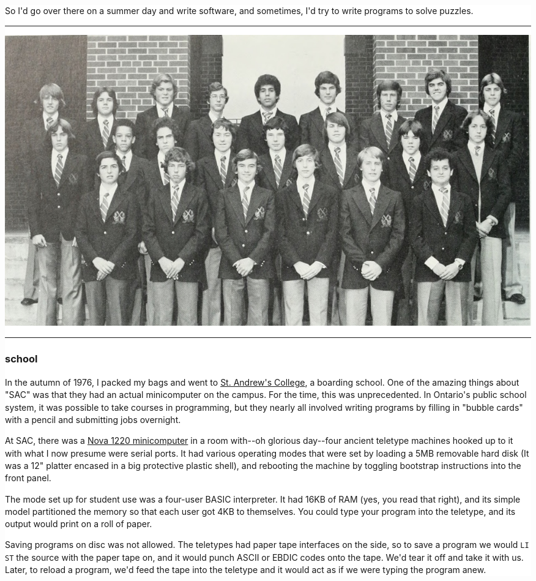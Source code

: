 So I'd go over there on a summer day and write software, and sometimes, I'd try to write programs to solve puzzles.

---

![Raganwald at S.A.C.](/assets/images/raganwald-at-sac.jpg)

---

### school

In the autumn of 1976, I packed my bags and went to [St. Andrew's College][sac], a boarding school. One of the amazing things about "SAC" was that they had an actual minicomputer on the campus. For the time, this was unprecedented. In Ontario's public school system, it was possible to take courses in programming, but they nearly all involved writing programs by filling in "bubble cards" with a pencil and submitting jobs overnight.

[sac]: https://sac.on.ca

At SAC, there was a [Nova 1220 minicomputer][1220] in a room with--oh glorious day--four ancient teletype machines hooked up to it with what I now presume were serial ports. It had various operating modes that were set by loading a 5MB removable hard disk (It was a 12" platter encased in a big protective plastic shell), and rebooting the machine by toggling bootstrap instructions into the front panel.

[1220]: https://en.wikipedia.org/wiki/Data_General_Nova

The mode set up for student use was a four-user BASIC interpreter. It had 16KB of RAM (yes, you read that right), and its simple model partitioned the memory so that each user got 4KB to themselves. You could type your program into the teletype, and its output would print on a roll of paper.

Saving programs on disc was not allowed. The teletypes had paper tape interfaces on the side, so to save a program we would `LIST` the source with the paper tape on, and it would punch ASCII or EBDIC codes onto the tape. We'd tear it off and take it with us. Later, to reload a program, we'd feed the tape into the teletype and it would act as if we were typing the program anew.


[aa]: https://www.amazon.com/Annotated-Alice-150th-Anniversary-Deluxe/dp/0393245438/ref=as_li_ss_tl?ie=UTF8&qid=1533264922&sr=8-1&keywords=annotated+alice&linkCode=ll1&tag=raganwald001-20&linkId=b9022021a0c13d975c6ca45d156a50e4&language=en_US
[knots]: https://www.amazon.com/Knots-Borromean-Rings-Rep-Tiles-Queens/dp/0521758718/ref=as_li_ss_tl?ie=UTF8&qid=1533264620&sr=8-1&keywords=knots+and+borromean+rings&linkCode=ll1&tag=raganwald001-20&linkId=2e72dbc983e93f06f07fd758d8fc6480&language=en_US
[Judith Merril]: https://www.thestar.com/yourtoronto/once-upon-a-city-archives/2018/01/04/little-mother-of-science-fiction-birthed-new-chapter-for-genre-in-canada.html
[^games]: Of particular interest to me was that the Spaced Out Library also contained a collection of sci-fi themed wargames. At the time, these games were quite expensive and nearly always out of my financial reach. I recall going to the library with some like-minded neighbourhood friends and playing games like [BattleFleet Mars](https://en.wikipedia.org/wiki/BattleFleet_Mars), [Starforce: Alpha Centauri](Starforce: Alpha Centauri) and [StarSoldier](https://boardgamegeek.com/boardgame/6215/starsoldier-tactical-warfare-25th-century), or just reading the rules and fantasizing about the universe described in the games.
[mg]: https://en.wikipedia.org/wiki/Martin_Gardner
[^sfb]: There's a nice history of the Sanford Fleming Building on [Skulepedia](http://skulepedia.ca/wiki/Sandford_Fleming_Building), including an account of the infamous fire that engulfed the building in the Spring of 1977.
[WATFIV]: https://en.wikipedia.org/wiki/WATFIV
[SNOBOL]: /assets/snobol-green-book.pdf
[David Ahl]: https://en.wikipedia.org/wiki/David_H._Ahl
[8q]: https://en.wikipedia.org/wiki/Eight_queens_puzzle
[ms]: https://en.wikipedia.org/wiki/Maharajah_and_the_Sepoys
[8q]: https://en.wikipedia.org/wiki/Eight_queens_puzzle
[minimax]: https://en.wikipedia.org/wiki/Minimax
[combinations]: https://en.wikipedia.org/wiki/Combination
[^gist]: You'll find the code for all of the solutions in [this gist](https://gist.github.com/raganwald/e8896be8f032ba80019fd6a20fc6bb7d).
[permutations]: https://en.wikipedia.org/wiki/Permutation
[^name]: One of the benefits of having some exposure to math and computer science is this: If you recognize that something is a formal concept, you can extract it, and name it after the "term of art" that is well-understood. Without that exposure, you may reinvent the concept, but you are less likely to know to extract it independently and probably won't give it a name that everyone recognizes at a glance. Thus, we can create explicit functions like `choose` and `permutations`, and that is superior to having the exact same functionality performed implicitly in the code.
[^more]: There are some other optimizations available around exploiting horizontal or rotational symmetry to reduce the search space. For example, consider an approach where we also generate the horizontal reflection of a solution we find. In that case, after completing all the possible solutions that include a Queen in position `[0, 0]`, we can eliminate trying any solutions that have a queen in position `[7,0]`. Alas, this is a leaf, so we don't get to prune an entire subtree, and the ratio of code complexity to gains is marginal. I found my attempt inelegant. You might want to play around with searching in different ways so that there is an elegant way to exploit horizontal and rotational symmetry to reduce the search space.